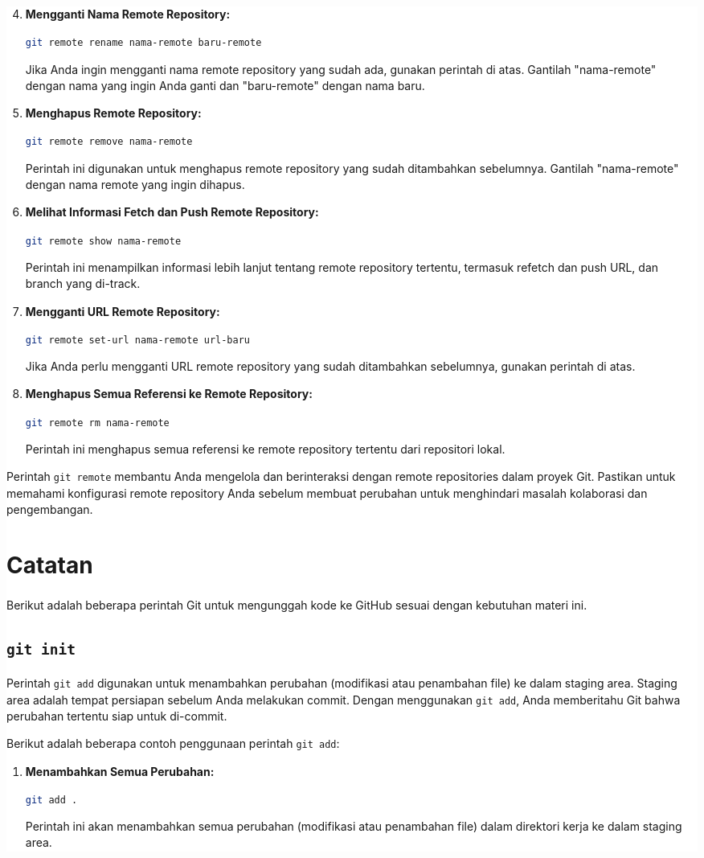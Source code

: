 4. **Mengganti Nama Remote Repository:**
   ```bash
   git remote rename nama-remote baru-remote
   ```
   Jika Anda ingin mengganti nama remote repository yang sudah ada, gunakan perintah di atas. Gantilah "nama-remote" dengan nama yang ingin Anda ganti dan "baru-remote" dengan nama baru.

5. **Menghapus Remote Repository:**
   ```bash
   git remote remove nama-remote
   ```
   Perintah ini digunakan untuk menghapus remote repository yang sudah ditambahkan sebelumnya. Gantilah "nama-remote" dengan nama remote yang ingin dihapus.

6. **Melihat Informasi Fetch dan Push Remote Repository:**
   ```bash
   git remote show nama-remote
   ```
   Perintah ini menampilkan informasi lebih lanjut tentang remote repository tertentu, termasuk refetch dan push URL, dan branch yang di-track.

7. **Mengganti URL Remote Repository:**
   ```bash
   git remote set-url nama-remote url-baru
   ```
   Jika Anda perlu mengganti URL remote repository yang sudah ditambahkan sebelumnya, gunakan perintah di atas.

8. **Menghapus Semua Referensi ke Remote Repository:**
   ```bash
   git remote rm nama-remote
   ```
   Perintah ini menghapus semua referensi ke remote repository tertentu dari repositori lokal.

Perintah `git remote` membantu Anda mengelola dan berinteraksi dengan remote repositories dalam proyek Git. Pastikan untuk memahami konfigurasi remote repository Anda sebelum membuat perubahan untuk menghindari masalah kolaborasi dan pengembangan.
# Catatan
Berikut adalah beberapa perintah Git untuk mengunggah kode ke GitHub sesuai dengan kebutuhan materi ini.
## `git init`
Perintah `git add` digunakan untuk menambahkan perubahan (modifikasi atau penambahan file) ke dalam staging area. Staging area adalah tempat persiapan sebelum Anda melakukan commit. Dengan menggunakan `git add`, Anda memberitahu Git bahwa perubahan tertentu siap untuk di-commit.

Berikut adalah beberapa contoh penggunaan perintah `git add`:

1. **Menambahkan Semua Perubahan:**
   ```bash
   git add .
   ```
   Perintah ini akan menambahkan semua perubahan (modifikasi atau penambahan file) dalam direktori kerja ke dalam staging area.
